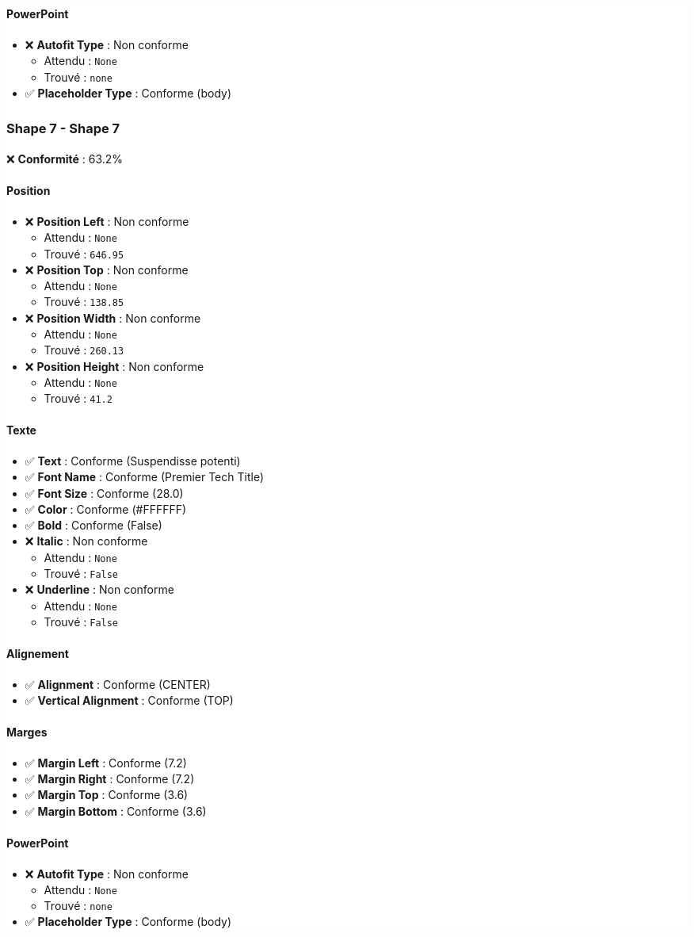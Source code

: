 #### PowerPoint
- ❌ **Autofit Type** : Non conforme
  - Attendu : `None`
  - Trouvé : `none`
- ✅ **Placeholder Type** : Conforme (body)

### Shape 7 - Shape 7
❌ **Conformité** : 63.2%

#### Position
- ❌ **Position Left** : Non conforme
  - Attendu : `None`
  - Trouvé : `646.95`
- ❌ **Position Top** : Non conforme
  - Attendu : `None`
  - Trouvé : `138.85`
- ❌ **Position Width** : Non conforme
  - Attendu : `None`
  - Trouvé : `260.13`
- ❌ **Position Height** : Non conforme
  - Attendu : `None`
  - Trouvé : `41.2`

#### Texte
- ✅ **Text** : Conforme (Suspendisse potenti)
- ✅ **Font Name** : Conforme (Premier Tech Title)
- ✅ **Font Size** : Conforme (28.0)
- ✅ **Color** : Conforme (#FFFFFF)
- ✅ **Bold** : Conforme (False)
- ❌ **Italic** : Non conforme
  - Attendu : `None`
  - Trouvé : `False`
- ❌ **Underline** : Non conforme
  - Attendu : `None`
  - Trouvé : `False`

#### Alignement
- ✅ **Alignment** : Conforme (CENTER)
- ✅ **Vertical Alignment** : Conforme (TOP)

#### Marges
- ✅ **Margin Left** : Conforme (7.2)
- ✅ **Margin Right** : Conforme (7.2)
- ✅ **Margin Top** : Conforme (3.6)
- ✅ **Margin Bottom** : Conforme (3.6)

#### PowerPoint
- ❌ **Autofit Type** : Non conforme
  - Attendu : `None`
  - Trouvé : `none`
- ✅ **Placeholder Type** : Conforme (body)
